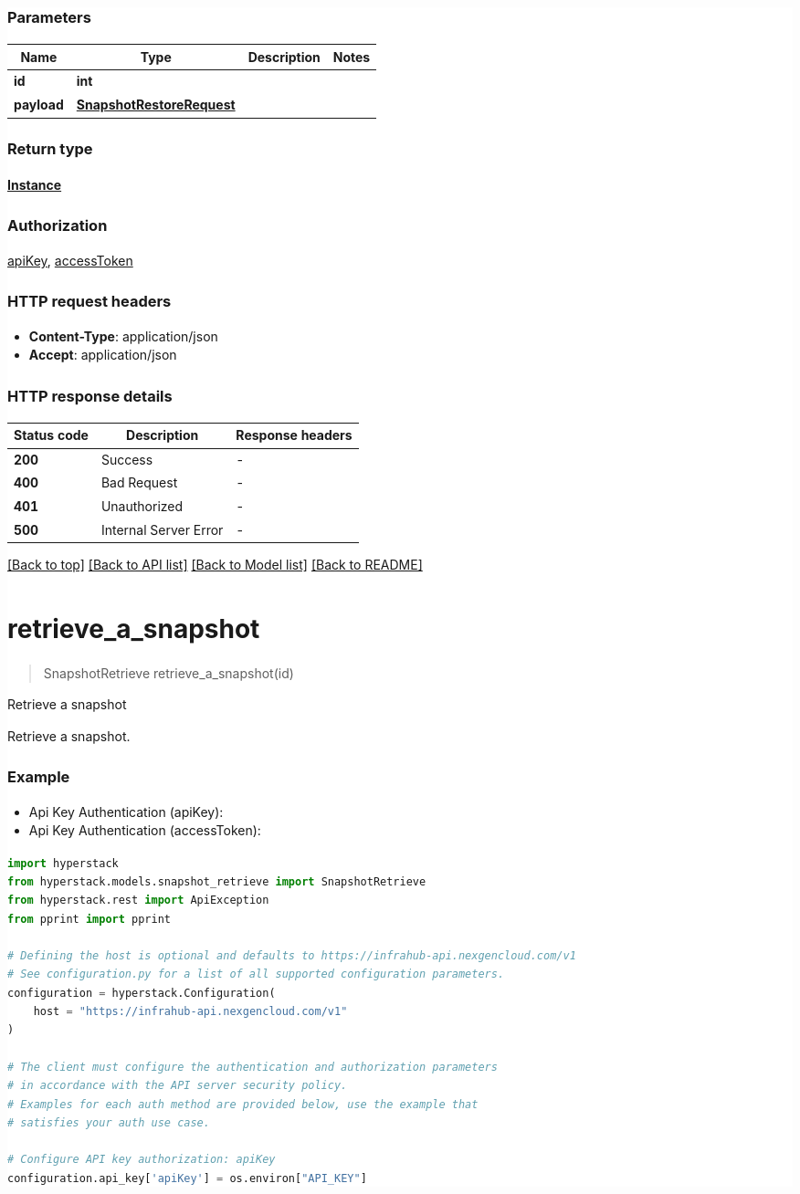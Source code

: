 

### Parameters


Name | Type | Description  | Notes
------------- | ------------- | ------------- | -------------
 **id** | **int**|  | 
 **payload** | [**SnapshotRestoreRequest**](SnapshotRestoreRequest.md)|  | 

### Return type

[**Instance**](Instance.md)

### Authorization

[apiKey](../README.md#apiKey), [accessToken](../README.md#accessToken)

### HTTP request headers

 - **Content-Type**: application/json
 - **Accept**: application/json

### HTTP response details

| Status code | Description | Response headers |
|-------------|-------------|------------------|
**200** | Success |  -  |
**400** | Bad Request |  -  |
**401** | Unauthorized |  -  |
**500** | Internal Server Error |  -  |

[[Back to top]](#) [[Back to API list]](../README.md#documentation-for-api-endpoints) [[Back to Model list]](../README.md#documentation-for-models) [[Back to README]](../README.md)

# **retrieve_a_snapshot**
> SnapshotRetrieve retrieve_a_snapshot(id)

Retrieve a snapshot

Retrieve a snapshot.

### Example

* Api Key Authentication (apiKey):
* Api Key Authentication (accessToken):

```python
import hyperstack
from hyperstack.models.snapshot_retrieve import SnapshotRetrieve
from hyperstack.rest import ApiException
from pprint import pprint

# Defining the host is optional and defaults to https://infrahub-api.nexgencloud.com/v1
# See configuration.py for a list of all supported configuration parameters.
configuration = hyperstack.Configuration(
    host = "https://infrahub-api.nexgencloud.com/v1"
)

# The client must configure the authentication and authorization parameters
# in accordance with the API server security policy.
# Examples for each auth method are provided below, use the example that
# satisfies your auth use case.

# Configure API key authorization: apiKey
configuration.api_key['apiKey'] = os.environ["API_KEY"]

```